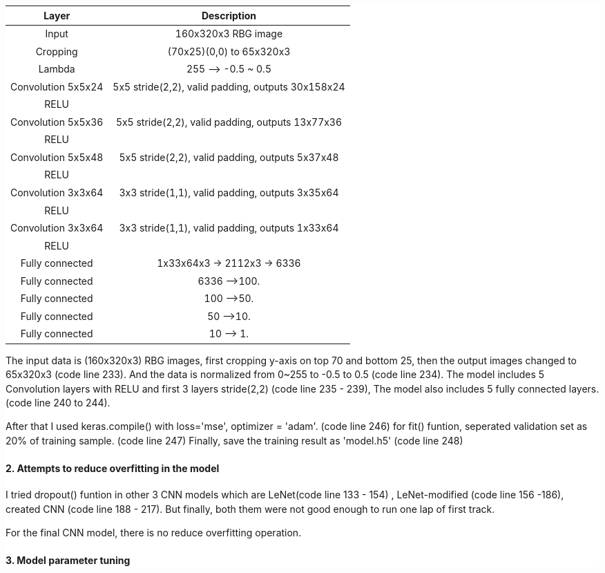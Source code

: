| Layer         	 |     Description	        					| 
|:------------------:|:--------------------------------------------:| 
| Input        	     | 160x320x3 RBG image   						| 
| Cropping           | (70x25)(0,0) to 65x320x3                     |
| Lambda             | 255 --> -0.5 ~ 0.5                     |
| Convolution 5x5x24 | 5x5 stride(2,2), valid padding, outputs 30x158x24 |
| RELU				 |												|
| Convolution 5x5x36 | 5x5 stride(2,2), valid padding, outputs 13x77x36 |
| RELU				 |												|
| Convolution 5x5x48 | 5x5 stride(2,2), valid padding, outputs 5x37x48 |
| RELU				 |												|
| Convolution 3x3x64 | 3x3 stride(1,1), valid padding, outputs 3x35x64 |
| RELU				 |												|
| Convolution 3x3x64 | 3x3 stride(1,1), valid padding, outputs 1x33x64 |
| RELU				 |												|
| Fully connected	 | 1x33x64x3 -> 2112x3 -> 6336 					|
| Fully connected	 | 6336 -->100.        							|
| Fully connected	 | 100 -->50.        							|
| Fully connected	 | 50 -->10.        							|
| Fully connected    | 10 --> 1.        							|

The input data is (160x320x3) RBG images, first cropping y-axis on top 70 and bottom 25, then the output images changed to 65x320x3 (code line 233). And the data is normalized from 0~255 to -0.5 to 0.5 (code line 234).
The model includes 5 Convolution layers with RELU and first 3 layers stride(2,2) (code line 235 - 239), 
The model also includes 5 fully connected layers. (code line 240 to 244).

After that I used keras.compile() with loss='mse', optimizer = 'adam'. (code line 246)
for fit() funtion, seperated validation set as 20% of training sample. (code line 247)
Finally, save the training result as 'model.h5' (code line 248)

#### 2. Attempts to reduce overfitting in the model

I tried dropout() funtion in other 3 CNN models which are LeNet(code line 133 - 154) , LeNet-modified (code line 156 -186), created CNN (code line 188 - 217). But finally, both them were not good enough to run one lap of first track.

For the final CNN model, there is no reduce overfitting operation.

#### 3. Model parameter tuning
